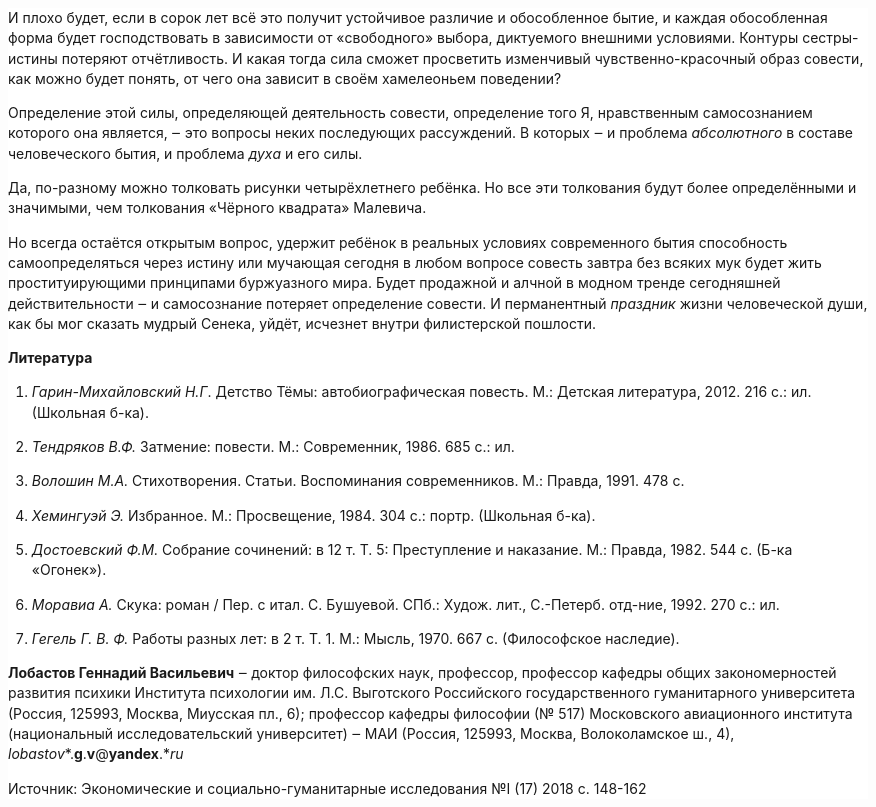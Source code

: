 И плохо будет, если в сорок лет всё это получит устойчивое различие и обособленное бытие, и каждая обособленная форма будет господствовать в зависимости от «свободного» выбора, диктуемого внешними условиями. Контуры сестры-истины потеряют от­чётливость. И какая тогда сила сможет просветить изменчивый чувственно-красочный образ совести, как можно будет понять, от чего она зависит в своём хамелеоньем поведении?

Определение этой силы, определяющей деятельность совести, определение того Я, нравственным самосознанием которого она является, ‒ это вопросы неких последующих рассуждений. В которых ‒ и проблема *абсолютного* в составе человеческого бытия, и проблема *духа* и его силы.

Да, по-разному можно толковать рисунки четырёхлетнего ребёнка. Но все эти толкования будут более определёнными и значимыми, чем толкования «Чёрного квадрата» Малевича.

Но всегда остаётся открытым вопрос, удержит ребёнок в реальных условиях современного бытия способность самоопределяться через истину или мучающая сегодня в любом вопросе совесть завтра без всяких мук будет жить проституирующими принципами буржуазного мира. Будет продажной и алчной в модном тренде сегодняшней действительности ‒ и самосознание потеряет определение совести. И перманентный *праздник* жизни человеческой души, как бы мог сказать мудрый Сенека, уйдёт, исчезнет внутри филистерской пошлости.

**Литература**

1. *Гарин-Михайловский Н.Г*. Детство Тёмы: автобиографическая повесть. М.: Детская литература, 2012. 216 с.: ил. (Школьная б-ка).

2. *Тендряков В.Ф.* Затмение: повести. М.: Современник, 1986. 685 с.: ил.

3. *Волошин М.А.* Стихотворения. Статьи. Воспоминания современников. М.: Правда, 1991. 478 с.

4. *Хемингуэй Э.* Избранное. М.: Просвещение, 1984. 304 с.: портр. (Школьная б-ка).

5. *Достоевский Ф.М.* Собрание сочинений: в 12 т. Т. 5: Преступление и наказание. М.: Правда, 1982. 544 с. (Б-ка «Огонек»).

6. *Моравиа А.* Скука: роман / Пер. с итал. С. Бушуевой. СПб.: Худож. лит., С.-Петерб. отд-ние, 1992. 270 с.: ил.

7. *Гегель Г. В. Ф.* Работы разных лет: в 2 т. Т. 1. М.: Мысль, 1970. 667 с. (Философское наследие).

**Лобастов Геннадий Васильевич** ‒ доктор философских наук, профессор, профес­сор кафедры общих закономерностей развития психики Института психологии им. Л.С. Выготского Российского государственного гуманитарного университета (Россия, 125993, Москва, Миусская пл., 6); профессор кафедры философии (№ 517) Московского авиационного института (национальный исследовательский университет) ‒ МАИ (Россия, 125993, Москва, Волоколамское ш., 4), *lobastov**.**g**.**v**@**yandex**.**ru*

Источник: Экономические и социально-гуманитарные исследования №I (17) 2018 с. 148-162
